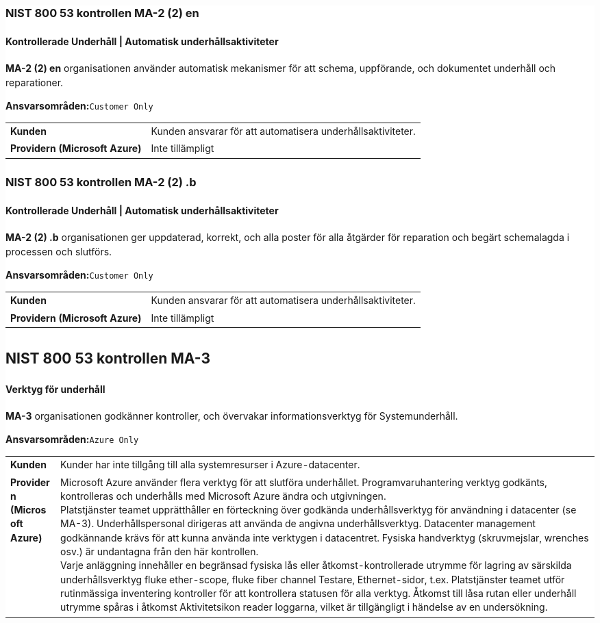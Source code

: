 
 ### <a name="nist-800-53-control-ma-2-2a"></a>NIST 800 53 kontrollen MA-2 (2) en

#### <a name="controlled-maintenance--automated-maintenance-activities"></a>Kontrollerade Underhåll | Automatisk underhållsaktiviteter

**MA-2 (2) en** organisationen använder automatisk mekanismer för att schema, uppförande, och dokumentet underhåll och reparationer.

**Ansvarsområden:**`Customer Only`

|||
|---|---|
| **Kunden** | Kunden ansvarar för att automatisera underhållsaktiviteter. |
| **Providern (Microsoft Azure)** | Inte tillämpligt |


 ### <a name="nist-800-53-control-ma-2-2b"></a>NIST 800 53 kontrollen MA-2 (2) .b

#### <a name="controlled-maintenance--automated-maintenance-activities"></a>Kontrollerade Underhåll | Automatisk underhållsaktiviteter

**MA-2 (2) .b** organisationen ger uppdaterad, korrekt, och alla poster för alla åtgärder för reparation och begärt schemalagda i processen och slutförs.

**Ansvarsområden:**`Customer Only`

|||
|---|---|
| **Kunden** | Kunden ansvarar för att automatisera underhållsaktiviteter. |
| **Providern (Microsoft Azure)** | Inte tillämpligt |


 ## <a name="nist-800-53-control-ma-3"></a>NIST 800 53 kontrollen MA-3

#### <a name="maintenance-tools"></a>Verktyg för underhåll

**MA-3** organisationen godkänner kontroller, och övervakar informationsverktyg för Systemunderhåll.

**Ansvarsområden:**`Azure Only`

|||
|---|---|
| **Kunden** | Kunder har inte tillgång till alla systemresurser i Azure-datacenter. |
| **Providern (Microsoft Azure)** | Microsoft Azure använder flera verktyg för att slutföra underhållet. Programvaruhantering verktyg godkänts, kontrolleras och underhålls med Microsoft Azure ändra och utgivningen. <br /> Platstjänster teamet upprätthåller en förteckning över godkända underhållsverktyg för användning i datacenter (se MA-3). Underhållspersonal dirigeras att använda de angivna underhållsverktyg. Datacenter management godkännande krävs för att kunna använda inte verktygen i datacentret. Fysiska handverktyg (skruvmejslar, wrenches osv.) är undantagna från den här kontrollen. <br /> Varje anläggning innehåller en begränsad fysiska lås eller åtkomst-kontrollerade utrymme för lagring av särskilda underhållsverktyg fluke ether-scope, fluke fiber channel Testare, Ethernet-sidor, t.ex. Platstjänster teamet utför rutinmässiga inventering kontroller för att kontrollera statusen för alla verktyg. Åtkomst till låsa rutan eller underhåll utrymme spåras i åtkomst Aktivitetsikon reader loggarna, vilket är tillgängligt i händelse av en undersökning. |
